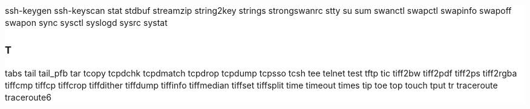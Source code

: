 ssh-keygen
ssh-keyscan
stat
stdbuf
streamzip
string2key
strings
strongswanrc
stty
su
sum
swanctl
swapctl
swapinfo
swapoff
swapon
sync
sysctl
syslogd
sysrc
systat

### T

tabs
tail
tail_pfb
tar
tcopy
tcpdchk
tcpdmatch
tcpdrop
tcpdump
tcpsso
tcsh
tee
telnet
test
tftp
tic
tiff2bw
tiff2pdf
tiff2ps
tiff2rgba
tiffcmp
tiffcp
tiffcrop
tiffdither
tiffdump
tiffinfo
tiffmedian
tiffset
tiffsplit
time
timeout
times
tip
toe
top
touch
tput
tr
traceroute
traceroute6